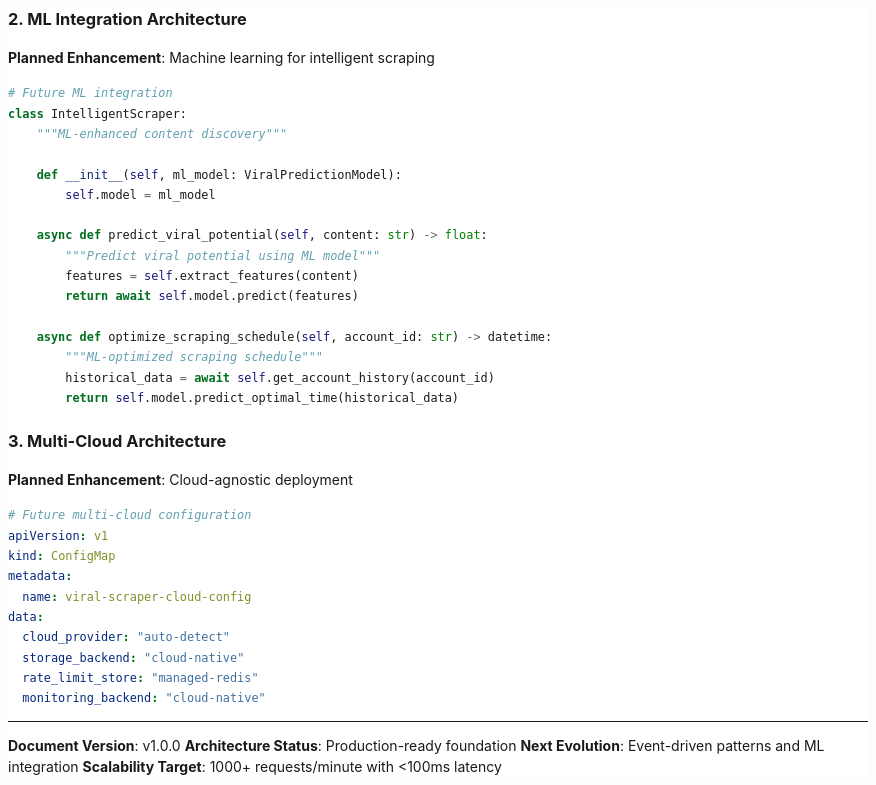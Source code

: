 ### 2. ML Integration Architecture

**Planned Enhancement**: Machine learning for intelligent scraping

```python
# Future ML integration
class IntelligentScraper:
    """ML-enhanced content discovery"""
    
    def __init__(self, ml_model: ViralPredictionModel):
        self.model = ml_model
    
    async def predict_viral_potential(self, content: str) -> float:
        """Predict viral potential using ML model"""
        features = self.extract_features(content)
        return await self.model.predict(features)
    
    async def optimize_scraping_schedule(self, account_id: str) -> datetime:
        """ML-optimized scraping schedule"""
        historical_data = await self.get_account_history(account_id)
        return self.model.predict_optimal_time(historical_data)
```

### 3. Multi-Cloud Architecture

**Planned Enhancement**: Cloud-agnostic deployment

```yaml
# Future multi-cloud configuration
apiVersion: v1
kind: ConfigMap
metadata:
  name: viral-scraper-cloud-config
data:
  cloud_provider: "auto-detect"
  storage_backend: "cloud-native"
  rate_limit_store: "managed-redis"
  monitoring_backend: "cloud-native"
```

---

**Document Version**: v1.0.0
**Architecture Status**: Production-ready foundation
**Next Evolution**: Event-driven patterns and ML integration
**Scalability Target**: 1000+ requests/minute with <100ms latency